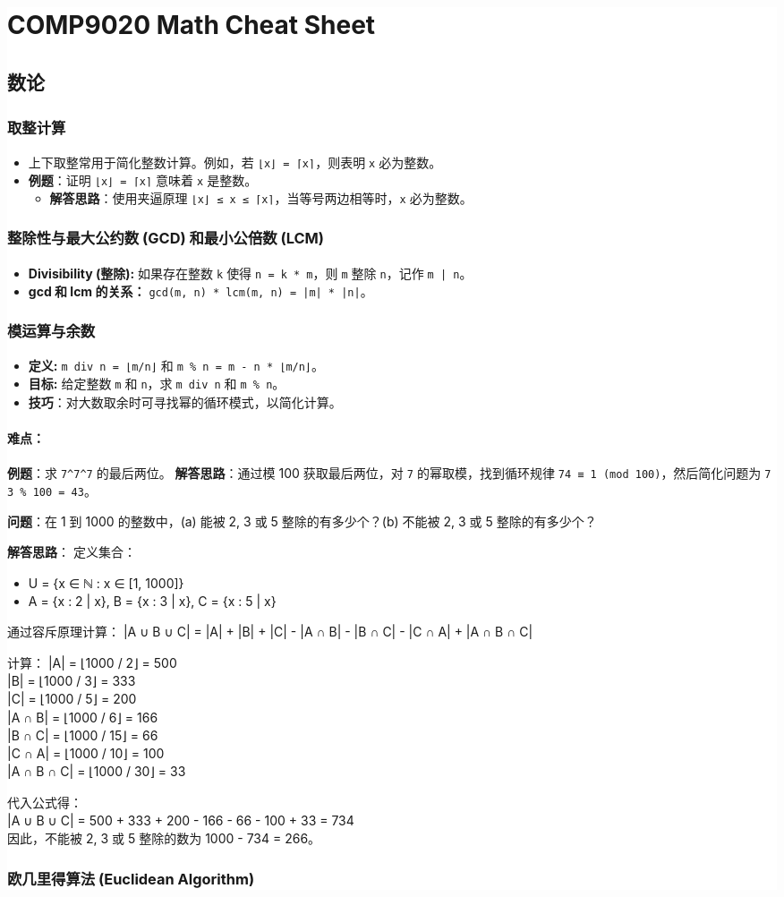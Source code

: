 # COMP9020 Math Cheat Sheet

## 数论

### 取整计算
- 上下取整常用于简化整数计算。例如，若 `⌊x⌋ = ⌈x⌉`，则表明 `x` 必为整数。
- **例题**：证明 `⌊x⌋ = ⌈x⌉` 意味着 `x` 是整数。
  - **解答思路**：使用夹逼原理 `⌊x⌋ ≤ x ≤ ⌈x⌉`，当等号两边相等时，`x` 必为整数。

### 整除性与最大公约数 (GCD) 和最小公倍数 (LCM)
- **Divisibility (整除):** 如果存在整数 `k` 使得 `n = k * m`，则 `m` 整除 `n`，记作 `m | n`。
- **gcd 和 lcm 的关系：** `gcd(m, n) * lcm(m, n) = |m| * |n|`。

### 模运算与余数

- **定义:** `m div n = ⌊m/n⌋` 和 `m % n = m - n * ⌊m/n⌋`。
- **目标:** 给定整数 `m` 和 `n`，求 `m div n` 和 `m % n`。
- **技巧**：对大数取余时可寻找幂的循环模式，以简化计算。

#### 难点：
**例题**：求 `7^7^7` 的最后两位。
**解答思路**：通过模 100 获取最后两位，对 `7` 的幂取模，找到循环规律 `74 ≡ 1 (mod 100)`，然后简化问题为 `73 % 100 = 43`。

**问题**：在 1 到 1000 的整数中，(a) 能被 2, 3 或 5 整除的有多少个？(b) 不能被 2, 3 或 5 整除的有多少个？

**解答思路**：
定义集合：
- U = {x ∈ ℕ : x ∈ [1, 1000]}
- A = {x : 2 | x}, B = {x : 3 | x}, C = {x : 5 | x}

通过容斥原理计算：
|A ∪ B ∪ C| = |A| + |B| + |C| - |A ∩ B| - |B ∩ C| - |C ∩ A| + |A ∩ B ∩ C|

计算：
|A| = ⌊1000 / 2⌋ = 500  
|B| = ⌊1000 / 3⌋ = 333  
|C| = ⌊1000 / 5⌋ = 200  
|A ∩ B| = ⌊1000 / 6⌋ = 166  
|B ∩ C| = ⌊1000 / 15⌋ = 66  
|C ∩ A| = ⌊1000 / 10⌋ = 100  
|A ∩ B ∩ C| = ⌊1000 / 30⌋ = 33  

代入公式得：  
|A ∪ B ∪ C| = 500 + 333 + 200 - 166 - 66 - 100 + 33 = 734  
因此，不能被 2, 3 或 5 整除的数为 1000 - 734 = 266。
### 欧几里得算法 (Euclidean Algorithm)
